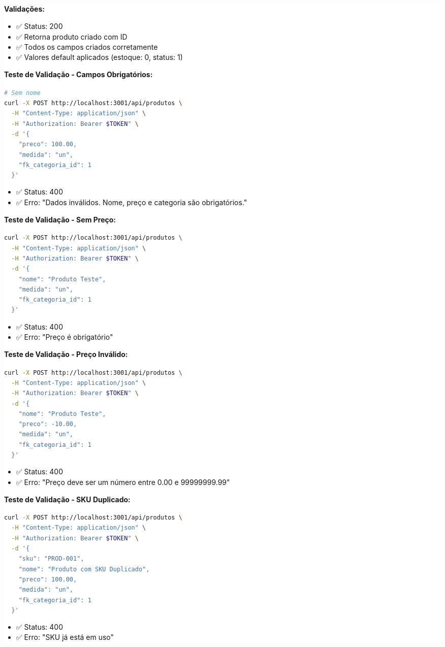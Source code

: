 **Validações:**
- ✅ Status: 200
- ✅ Retorna produto criado com ID
- ✅ Todos os campos criados corretamente
- ✅ Valores default aplicados (estoque: 0, status: 1)

**Teste de Validação - Campos Obrigatórios:**
```bash
# Sem nome
curl -X POST http://localhost:3001/api/produtos \
  -H "Content-Type: application/json" \
  -H "Authorization: Bearer $TOKEN" \
  -d '{
    "preco": 100.00,
    "medida": "un",
    "fk_categoria_id": 1
  }'
```
- ✅ Status: 400
- ✅ Erro: "Dados inválidos. Nome, preço e categoria são obrigatórios."

**Teste de Validação - Sem Preço:**
```bash
curl -X POST http://localhost:3001/api/produtos \
  -H "Content-Type: application/json" \
  -H "Authorization: Bearer $TOKEN" \
  -d '{
    "nome": "Produto Teste",
    "medida": "un",
    "fk_categoria_id": 1
  }'
```
- ✅ Status: 400
- ✅ Erro: "Preço é obrigatório"

**Teste de Validação - Preço Inválido:**
```bash
curl -X POST http://localhost:3001/api/produtos \
  -H "Content-Type: application/json" \
  -H "Authorization: Bearer $TOKEN" \
  -d '{
    "nome": "Produto Teste",
    "preco": -10.00,
    "medida": "un",
    "fk_categoria_id": 1
  }'
```
- ✅ Status: 400
- ✅ Erro: "Preço deve ser um número entre 0.00 e 99999999.99"

**Teste de Validação - SKU Duplicado:**
```bash
curl -X POST http://localhost:3001/api/produtos \
  -H "Content-Type: application/json" \
  -H "Authorization: Bearer $TOKEN" \
  -d '{
    "sku": "PROD-001",
    "nome": "Produto com SKU Duplicado",
    "preco": 100.00,
    "medida": "un",
    "fk_categoria_id": 1
  }'
```
- ✅ Status: 400
- ✅ Erro: "SKU já está em uso"

